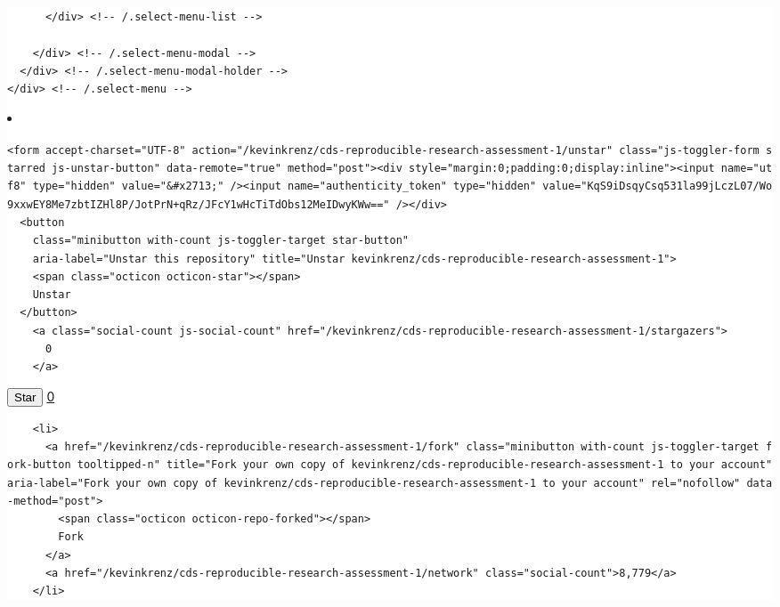           </div> <!-- /.select-menu-list -->

        </div> <!-- /.select-menu-modal -->
      </div> <!-- /.select-menu-modal-holder -->
    </div> <!-- /.select-menu -->

</form>
    </li>

  <li>
    
  <div class="js-toggler-container js-social-container starring-container ">

    <form accept-charset="UTF-8" action="/kevinkrenz/cds-reproducible-research-assessment-1/unstar" class="js-toggler-form starred js-unstar-button" data-remote="true" method="post"><div style="margin:0;padding:0;display:inline"><input name="utf8" type="hidden" value="&#x2713;" /><input name="authenticity_token" type="hidden" value="KqS9iDsqyCsq531la99jLczL07/Wo9xxwEY8Me7zbtIZHl8P/JotPrN+qRz/JFcY1wHcTiTdObs12MeIDwyKWw==" /></div>
      <button
        class="minibutton with-count js-toggler-target star-button"
        aria-label="Unstar this repository" title="Unstar kevinkrenz/cds-reproducible-research-assessment-1">
        <span class="octicon octicon-star"></span>
        Unstar
      </button>
        <a class="social-count js-social-count" href="/kevinkrenz/cds-reproducible-research-assessment-1/stargazers">
          0
        </a>
</form>
    <form accept-charset="UTF-8" action="/kevinkrenz/cds-reproducible-research-assessment-1/star" class="js-toggler-form unstarred js-star-button" data-remote="true" method="post"><div style="margin:0;padding:0;display:inline"><input name="utf8" type="hidden" value="&#x2713;" /><input name="authenticity_token" type="hidden" value="1YeqQod5GGQyT8WK3rtP0vYA7MxqM6XZX9uEPUxlns7kMlDrVq1QBXcntb66aYxduO1c7Om2C5AeUHNxESKCfg==" /></div>
      <button
        class="minibutton with-count js-toggler-target star-button"
        aria-label="Star this repository" title="Star kevinkrenz/cds-reproducible-research-assessment-1">
        <span class="octicon octicon-star"></span>
        Star
      </button>
        <a class="social-count js-social-count" href="/kevinkrenz/cds-reproducible-research-assessment-1/stargazers">
          0
        </a>
</form>  </div>

  </li>


        <li>
          <a href="/kevinkrenz/cds-reproducible-research-assessment-1/fork" class="minibutton with-count js-toggler-target fork-button tooltipped-n" title="Fork your own copy of kevinkrenz/cds-reproducible-research-assessment-1 to your account" aria-label="Fork your own copy of kevinkrenz/cds-reproducible-research-assessment-1 to your account" rel="nofollow" data-method="post">
            <span class="octicon octicon-repo-forked"></span>
            Fork
          </a>
          <a href="/kevinkrenz/cds-reproducible-research-assessment-1/network" class="social-count">8,779</a>
        </li>
